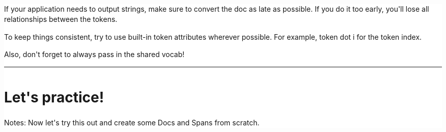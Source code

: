 If your application needs to output strings, make sure to convert the doc as
late as possible. If you do it too early, you'll lose all relationships between
the tokens.

To keep things consistent, try to use built-in token attributes wherever
possible. For example, token dot i for the token index.

Also, don't forget to always pass in the shared vocab!

---

# Let's practice!

Notes: Now let's try this out and create some Docs and Spans from scratch.
